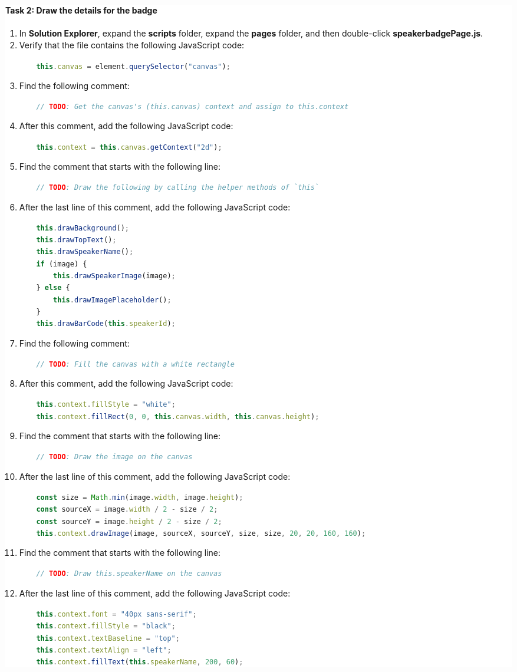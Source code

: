 #### Task 2: Draw the details for the badge

1.	In **Solution Explorer**, expand the **scripts** folder, expand the **pages** folder, and then double-click **speakerbadgePage.js**.
2.	Verify that the file contains the following JavaScript code:
    ```javascript
        this.canvas = element.querySelector("canvas");
    ```
3.	Find the following comment:
    ```javascript
        // TODO: Get the canvas's (this.canvas) context and assign to this.context
    ```
4.	After this comment, add the following JavaScript code:
    ```javascript
        this.context = this.canvas.getContext("2d");
    ```
5.	Find the comment that starts with the following line:
    ```javascript
        // TODO: Draw the following by calling the helper methods of `this`
    ```
6.	After the last line of this comment, add the following JavaScript code:
    ```javascript
        this.drawBackground();
        this.drawTopText();
        this.drawSpeakerName();
        if (image) {
            this.drawSpeakerImage(image);
        } else {
            this.drawImagePlaceholder();
        }
        this.drawBarCode(this.speakerId);
    ```
7.	Find the following comment:
    ```javascript
        // TODO: Fill the canvas with a white rectangle
    ```
8.	After this comment, add the following JavaScript code:
    ```javascript
        this.context.fillStyle = "white";
        this.context.fillRect(0, 0, this.canvas.width, this.canvas.height);
    ```
9. Find the comment that starts with the following line:
    ```javascript
        // TODO: Draw the image on the canvas
    ```
10. After the last line of this comment, add the following JavaScript code:
    ```javascript
        const size = Math.min(image.width, image.height);
        const sourceX = image.width / 2 - size / 2;
        const sourceY = image.height / 2 - size / 2;
        this.context.drawImage(image, sourceX, sourceY, size, size, 20, 20, 160, 160);
    ```
11. Find the comment that starts with the following line:
    ```javascript
        // TODO: Draw this.speakerName on the canvas
    ```
12. After the last line of this comment, add the following JavaScript code:
    ```javascript
        this.context.font = "40px sans-serif";
        this.context.fillStyle = "black";
        this.context.textBaseline = "top";
        this.context.textAlign = "left";
        this.context.fillText(this.speakerName, 200, 60);
    ```
